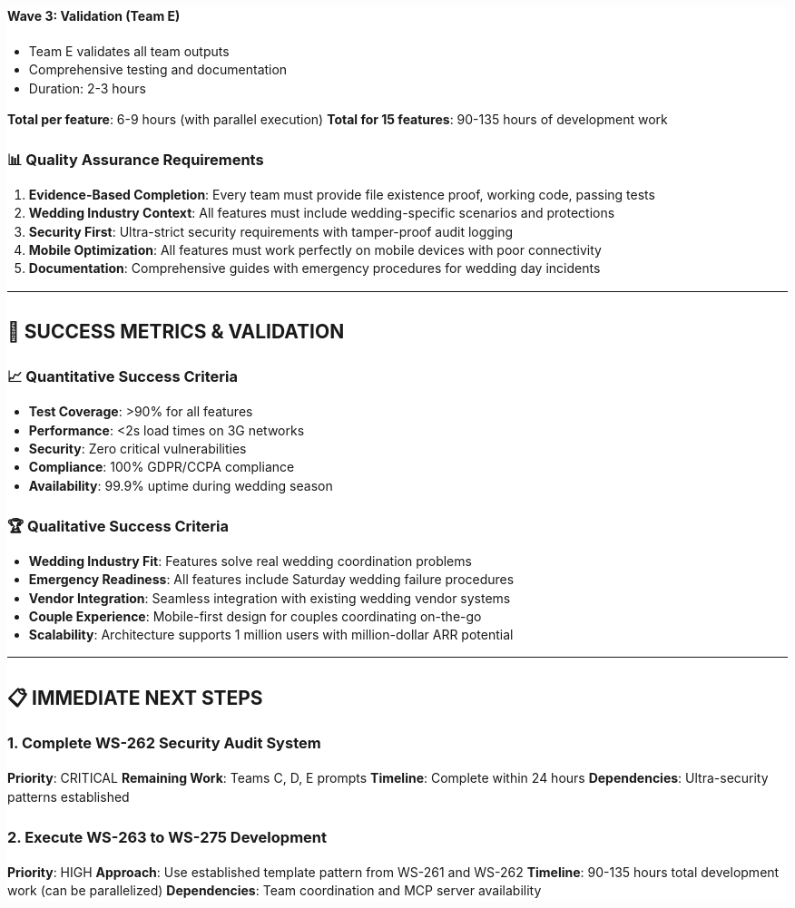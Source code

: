 #### Wave 3: Validation (Team E)
- Team E validates all team outputs
- Comprehensive testing and documentation
- Duration: 2-3 hours

**Total per feature**: 6-9 hours (with parallel execution)
**Total for 15 features**: 90-135 hours of development work

### 📊 Quality Assurance Requirements
1. **Evidence-Based Completion**: Every team must provide file existence proof, working code, passing tests
2. **Wedding Industry Context**: All features must include wedding-specific scenarios and protections
3. **Security First**: Ultra-strict security requirements with tamper-proof audit logging
4. **Mobile Optimization**: All features must work perfectly on mobile devices with poor connectivity
5. **Documentation**: Comprehensive guides with emergency procedures for wedding day incidents

---

## 🎯 SUCCESS METRICS & VALIDATION

### 📈 Quantitative Success Criteria
- **Test Coverage**: >90% for all features
- **Performance**: <2s load times on 3G networks
- **Security**: Zero critical vulnerabilities
- **Compliance**: 100% GDPR/CCPA compliance
- **Availability**: 99.9% uptime during wedding season

### 🏆 Qualitative Success Criteria  
- **Wedding Industry Fit**: Features solve real wedding coordination problems
- **Emergency Readiness**: All features include Saturday wedding failure procedures
- **Vendor Integration**: Seamless integration with existing wedding vendor systems
- **Couple Experience**: Mobile-first design for couples coordinating on-the-go
- **Scalability**: Architecture supports 1 million users with million-dollar ARR potential

---

## 📋 IMMEDIATE NEXT STEPS

### 1. Complete WS-262 Security Audit System
**Priority**: CRITICAL
**Remaining Work**: Teams C, D, E prompts
**Timeline**: Complete within 24 hours
**Dependencies**: Ultra-security patterns established

### 2. Execute WS-263 to WS-275 Development  
**Priority**: HIGH
**Approach**: Use established template pattern from WS-261 and WS-262
**Timeline**: 90-135 hours total development work (can be parallelized)
**Dependencies**: Team coordination and MCP server availability

